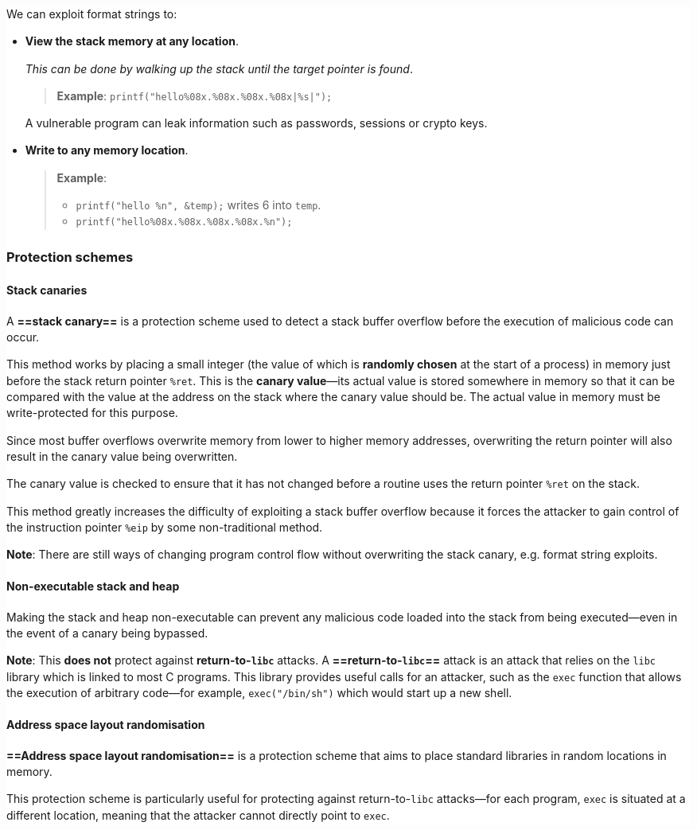 We can exploit format strings to:

- **View the stack memory at any location**.

  *This can be done by walking up the stack until the target pointer is found*.

  > **Example**: `printf("hello%08x.%08x.%08x.%08x|%s|");`

  A vulnerable program can leak information such as passwords, sessions or crypto keys.

- **Write to any memory location**.

  > **Example**: 
  >
  > - `printf("hello %n", &temp);` writes 6 into `temp`.
  > - `printf("hello%08x.%08x.%08x.%08x.%n");`

### Protection schemes

#### Stack canaries

A **==stack canary==** is a protection scheme used to detect a stack buffer overflow before the execution of malicious code can occur.

This method works by placing a small integer (the value of which is **randomly chosen** at the start of a process) in memory just before the stack return pointer `%ret`. This is the **canary value**—its actual value is stored somewhere in memory so that it can be compared with the value at the address on the stack where the canary value should be. The actual value in memory must be write-protected for this purpose.

Since most buffer overflows overwrite memory from lower to higher memory addresses, overwriting the return pointer will also result in the canary value being overwritten. 

The canary value is checked to ensure that it has not changed before a routine uses the return pointer `%ret` on the stack.

This method greatly increases the difficulty of exploiting a stack buffer overflow because it forces the attacker to gain control of the instruction pointer `%eip` by some non-traditional method.

**Note**: There are still ways of changing program control flow without overwriting the stack canary, e.g. format string exploits.

#### Non-executable stack and heap

Making the stack and heap non-executable can prevent any malicious code loaded into the stack from being executed—even in the event of a canary being bypassed.

**Note**: This **does not** protect against **return-to-`libc`** attacks. A **==return-to-`libc`==** attack is an attack that relies on the `libc` library which is linked to most C programs. This library provides useful calls for an attacker, such as the `exec` function that allows the execution of arbitrary code—for example, `exec("/bin/sh")` which would start up a new shell.

#### Address space layout randomisation

**==Address space layout randomisation==** is a protection scheme that aims to place standard libraries in random locations in memory.

This protection scheme is particularly useful for protecting against return-to-`libc` attacks—for each program, `exec` is situated at a different location, meaning that the attacker cannot directly point to `exec`.
